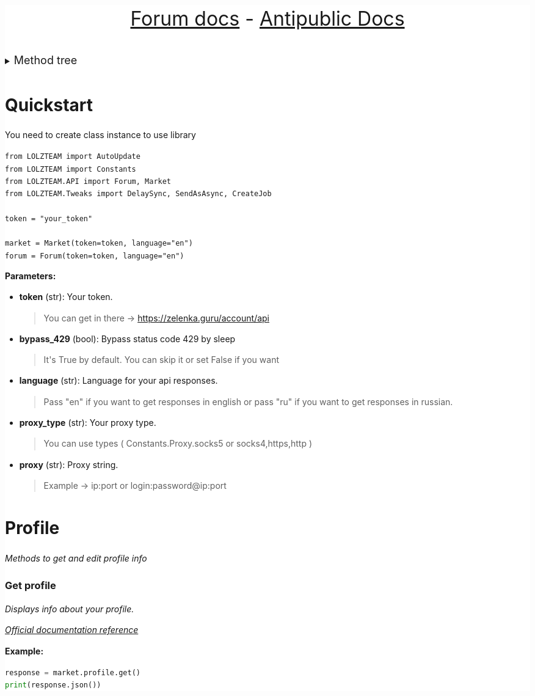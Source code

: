 <font size=6 style="margin: auto"> <center>

[Forum docs](https://github.com/AS7RIDENIED/LOLZTEAM/blob/main/LOLZTEAM/Documentation/Forum.md) - [Antipublic Docs](https://github.com/AS7RIDENIED/LOLZTEAM/blob/main/LOLZTEAM/Documentation/Antipublic.md)

</center></font>

<details><summary><font size="4">Method tree</font></summary></details>


# Quickstart

You need to create class instance to use library

```
from LOLZTEAM import AutoUpdate
from LOLZTEAM import Constants
from LOLZTEAM.API import Forum, Market
from LOLZTEAM.Tweaks import DelaySync, SendAsAsync, CreateJob

token = "your_token"

market = Market(token=token, language="en")
forum = Forum(token=token, language="en")
```

**Parameters:**

- **token** (str): Your token.
  > You can get in there -> https://zelenka.guru/account/api
- **bypass_429** (bool): Bypass status code 429 by sleep
  > It's True by default. You can skip it or set False if you want
- **language** (str): Language for your api responses. 
  > Pass "en" if you want to get responses in english or pass "ru" if you want to get responses in russian.
- **proxy_type** (str): Your proxy type. 
  > You can use types ( Constants.Proxy.socks5 or socks4,https,http )
- **proxy** (str): Proxy string. 
  > Example -> ip:port or login:password@ip:port

# Profile

*Methods to get and edit profile info*

### Get profile

*Displays info about your profile.*

*[Official documentation reference](https://lzt-market.readme.io/reference/marketprofilesettingsgetinfo)*

**Example:**

```python
response = market.profile.get()
print(response.json())
```
